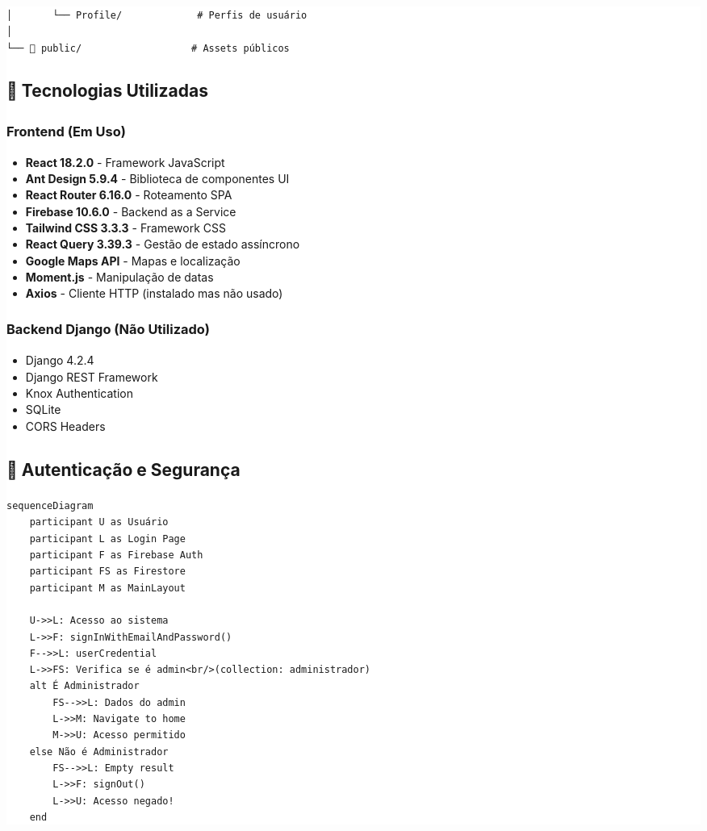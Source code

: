 ```
│       └── Profile/             # Perfis de usuário
│
└── 📂 public/                   # Assets públicos
```

## 🔧 Tecnologias Utilizadas

### Frontend (Em Uso)
- **React 18.2.0** - Framework JavaScript
- **Ant Design 5.9.4** - Biblioteca de componentes UI
- **React Router 6.16.0** - Roteamento SPA
- **Firebase 10.6.0** - Backend as a Service
- **Tailwind CSS 3.3.3** - Framework CSS
- **React Query 3.39.3** - Gestão de estado assíncrono
- **Google Maps API** - Mapas e localização
- **Moment.js** - Manipulação de datas
- **Axios** - Cliente HTTP (instalado mas não usado)

### Backend Django (Não Utilizado)
- Django 4.2.4
- Django REST Framework
- Knox Authentication
- SQLite
- CORS Headers

## 🔑 Autenticação e Segurança

```mermaid
sequenceDiagram
    participant U as Usuário
    participant L as Login Page
    participant F as Firebase Auth
    participant FS as Firestore
    participant M as MainLayout
    
    U->>L: Acesso ao sistema
    L->>F: signInWithEmailAndPassword()
    F-->>L: userCredential
    L->>FS: Verifica se é admin<br/>(collection: administrador)
    alt É Administrador
        FS-->>L: Dados do admin
        L->>M: Navigate to home
        M->>U: Acesso permitido
    else Não é Administrador
        FS-->>L: Empty result
        L->>F: signOut()
        L->>U: Acesso negado!
    end
```
